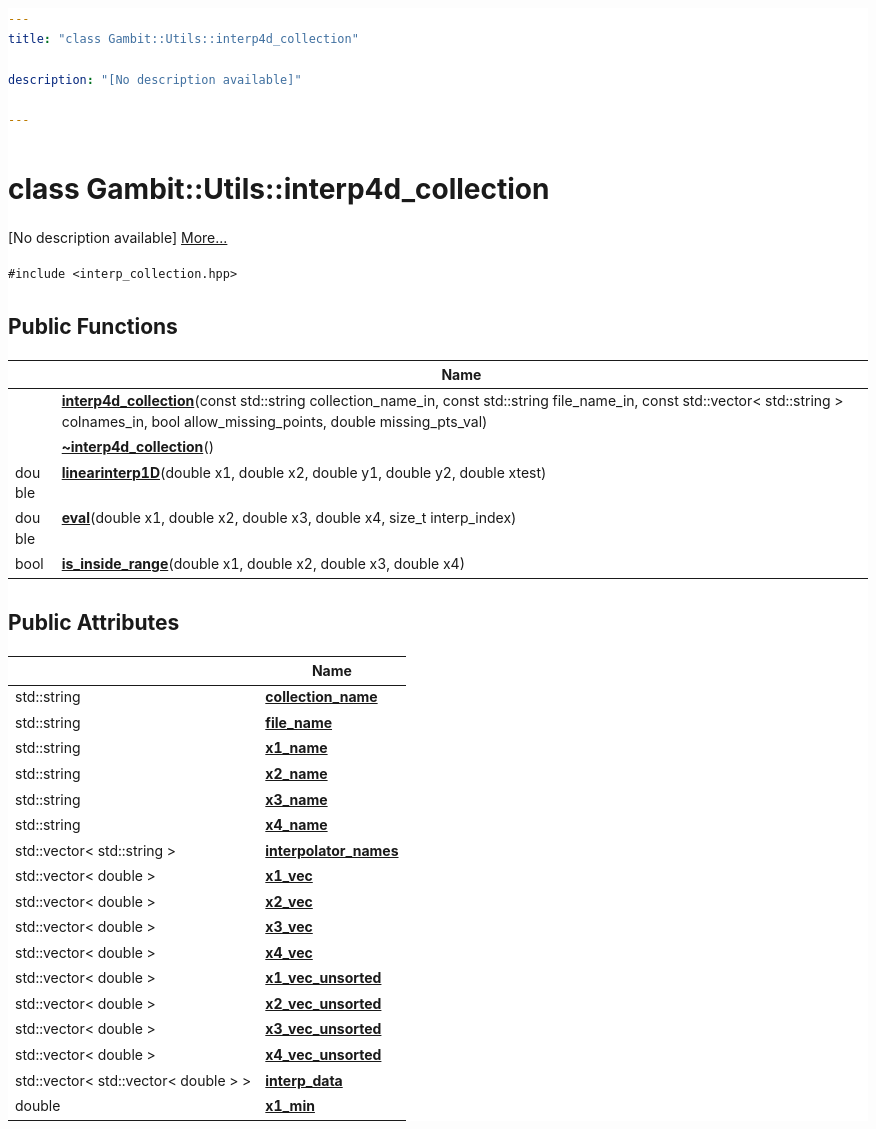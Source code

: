 ```yaml
---
title: "class Gambit::Utils::interp4d_collection"

description: "[No description available]"

---
```


# class Gambit::Utils::interp4d_collection



[No description available] [More...](#detailed-description)


`#include <interp_collection.hpp>`

## Public Functions

|                | Name           |
| -------------- | -------------- |
| | **[interp4d_collection](/documentation/code/classes/classgambit_1_1utils_1_1interp4d__collection/#function-interp4d-collection)**(const std::string collection_name_in, const std::string file_name_in, const std::vector< std::string > colnames_in, bool allow_missing_points, double missing_pts_val) |
| | **[~interp4d_collection](/documentation/code/classes/classgambit_1_1utils_1_1interp4d__collection/#function-interp4d-collection)**() |
| double | **[linearinterp1D](/documentation/code/classes/classgambit_1_1utils_1_1interp4d__collection/#function-linearinterp1d)**(double x1, double x2, double y1, double y2, double xtest) |
| double | **[eval](/documentation/code/classes/classgambit_1_1utils_1_1interp4d__collection/#function-eval)**(double x1, double x2, double x3, double x4, size_t interp_index) |
| bool | **[is_inside_range](/documentation/code/classes/classgambit_1_1utils_1_1interp4d__collection/#function-is-inside-range)**(double x1, double x2, double x3, double x4) |

## Public Attributes

|                | Name           |
| -------------- | -------------- |
| std::string | **[collection_name](/documentation/code/classes/classgambit_1_1utils_1_1interp4d__collection/#variable-collection-name)**  |
| std::string | **[file_name](/documentation/code/classes/classgambit_1_1utils_1_1interp4d__collection/#variable-file-name)**  |
| std::string | **[x1_name](/documentation/code/classes/classgambit_1_1utils_1_1interp4d__collection/#variable-x1-name)**  |
| std::string | **[x2_name](/documentation/code/classes/classgambit_1_1utils_1_1interp4d__collection/#variable-x2-name)**  |
| std::string | **[x3_name](/documentation/code/classes/classgambit_1_1utils_1_1interp4d__collection/#variable-x3-name)**  |
| std::string | **[x4_name](/documentation/code/classes/classgambit_1_1utils_1_1interp4d__collection/#variable-x4-name)**  |
| std::vector< std::string > | **[interpolator_names](/documentation/code/classes/classgambit_1_1utils_1_1interp4d__collection/#variable-interpolator-names)**  |
| std::vector< double > | **[x1_vec](/documentation/code/classes/classgambit_1_1utils_1_1interp4d__collection/#variable-x1-vec)**  |
| std::vector< double > | **[x2_vec](/documentation/code/classes/classgambit_1_1utils_1_1interp4d__collection/#variable-x2-vec)**  |
| std::vector< double > | **[x3_vec](/documentation/code/classes/classgambit_1_1utils_1_1interp4d__collection/#variable-x3-vec)**  |
| std::vector< double > | **[x4_vec](/documentation/code/classes/classgambit_1_1utils_1_1interp4d__collection/#variable-x4-vec)**  |
| std::vector< double > | **[x1_vec_unsorted](/documentation/code/classes/classgambit_1_1utils_1_1interp4d__collection/#variable-x1-vec-unsorted)**  |
| std::vector< double > | **[x2_vec_unsorted](/documentation/code/classes/classgambit_1_1utils_1_1interp4d__collection/#variable-x2-vec-unsorted)**  |
| std::vector< double > | **[x3_vec_unsorted](/documentation/code/classes/classgambit_1_1utils_1_1interp4d__collection/#variable-x3-vec-unsorted)**  |
| std::vector< double > | **[x4_vec_unsorted](/documentation/code/classes/classgambit_1_1utils_1_1interp4d__collection/#variable-x4-vec-unsorted)**  |
| std::vector< std::vector< double > > | **[interp_data](/documentation/code/classes/classgambit_1_1utils_1_1interp4d__collection/#variable-interp-data)**  |
| double | **[x1_min](/documentation/code/classes/classgambit_1_1utils_1_1interp4d__collection/#variable-x1-min)**  |